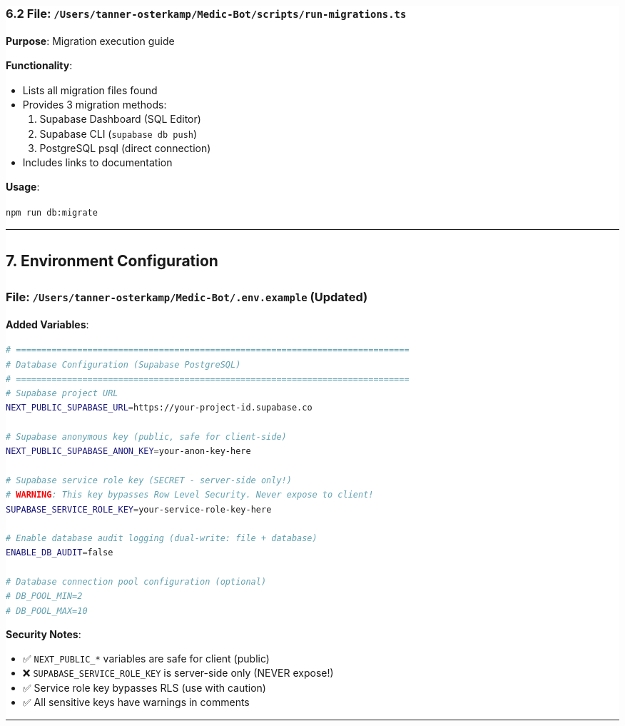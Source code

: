 ### 6.2 File: `/Users/tanner-osterkamp/Medic-Bot/scripts/run-migrations.ts`

**Purpose**: Migration execution guide

**Functionality**:
- Lists all migration files found
- Provides 3 migration methods:
  1. Supabase Dashboard (SQL Editor)
  2. Supabase CLI (`supabase db push`)
  3. PostgreSQL psql (direct connection)
- Includes links to documentation

**Usage**:
```bash
npm run db:migrate
```

---

## 7. Environment Configuration

### File: `/Users/tanner-osterkamp/Medic-Bot/.env.example` (Updated)

**Added Variables**:

```bash
# =============================================================================
# Database Configuration (Supabase PostgreSQL)
# =============================================================================
# Supabase project URL
NEXT_PUBLIC_SUPABASE_URL=https://your-project-id.supabase.co

# Supabase anonymous key (public, safe for client-side)
NEXT_PUBLIC_SUPABASE_ANON_KEY=your-anon-key-here

# Supabase service role key (SECRET - server-side only!)
# WARNING: This key bypasses Row Level Security. Never expose to client!
SUPABASE_SERVICE_ROLE_KEY=your-service-role-key-here

# Enable database audit logging (dual-write: file + database)
ENABLE_DB_AUDIT=false

# Database connection pool configuration (optional)
# DB_POOL_MIN=2
# DB_POOL_MAX=10
```

**Security Notes**:
- ✅ `NEXT_PUBLIC_*` variables are safe for client (public)
- ❌ `SUPABASE_SERVICE_ROLE_KEY` is server-side only (NEVER expose!)
- ✅ Service role key bypasses RLS (use with caution)
- ✅ All sensitive keys have warnings in comments

---